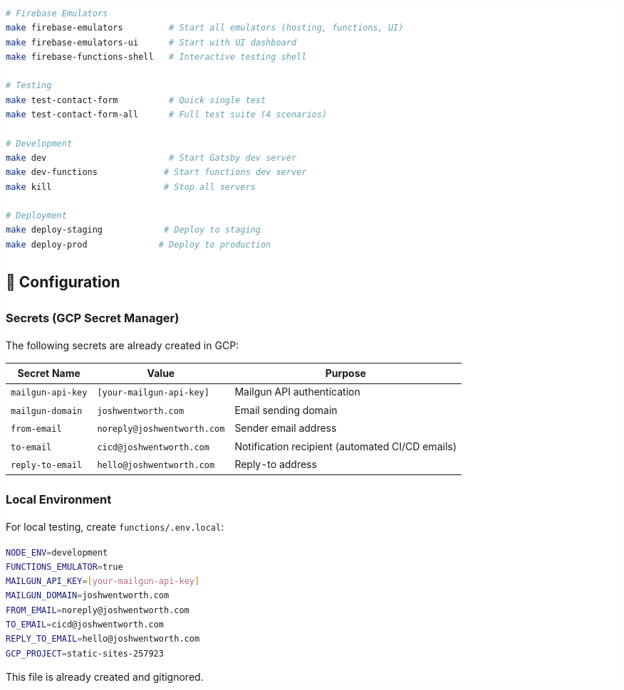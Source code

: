 ```bash
# Firebase Emulators
make firebase-emulators         # Start all emulators (hosting, functions, UI)
make firebase-emulators-ui      # Start with UI dashboard
make firebase-functions-shell   # Interactive testing shell

# Testing
make test-contact-form          # Quick single test
make test-contact-form-all      # Full test suite (4 scenarios)

# Development
make dev                        # Start Gatsby dev server
make dev-functions             # Start functions dev server
make kill                      # Stop all servers

# Deployment
make deploy-staging            # Deploy to staging
make deploy-prod              # Deploy to production
```

## 🔧 Configuration

### Secrets (GCP Secret Manager)

The following secrets are already created in GCP:

| Secret Name | Value | Purpose |
|------------|-------|---------|
| `mailgun-api-key` | `[your-mailgun-api-key]` | Mailgun API authentication |
| `mailgun-domain` | `joshwentworth.com` | Email sending domain |
| `from-email` | `noreply@joshwentworth.com` | Sender email address |
| `to-email` | `cicd@joshwentworth.com` | Notification recipient (automated CI/CD emails) |
| `reply-to-email` | `hello@joshwentworth.com` | Reply-to address |

### Local Environment

For local testing, create `functions/.env.local`:

```bash
NODE_ENV=development
FUNCTIONS_EMULATOR=true
MAILGUN_API_KEY=[your-mailgun-api-key]
MAILGUN_DOMAIN=joshwentworth.com
FROM_EMAIL=noreply@joshwentworth.com
TO_EMAIL=cicd@joshwentworth.com
REPLY_TO_EMAIL=hello@joshwentworth.com
GCP_PROJECT=static-sites-257923
```

This file is already created and gitignored.
